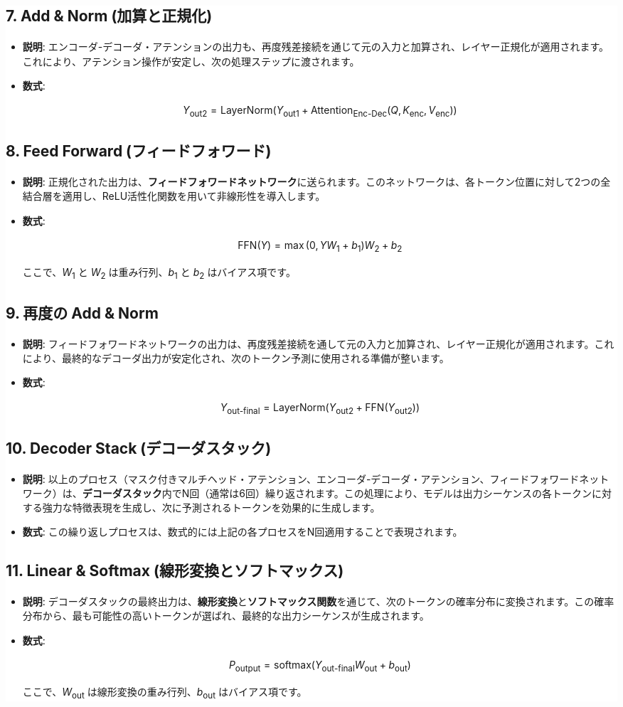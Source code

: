 ## 7. Add & Norm (加算と正規化)
- **説明**: エンコーダ-デコーダ・アテンションの出力も、再度残差接続を通じて元の入力と加算され、レイヤー正規化が適用されます。これにより、アテンション操作が安定し、次の処理ステップに渡されます。

- **数式**:
  ```math
  Y_{\text{out2}} = \text{LayerNorm}(Y_{\text{out1}} + \text{Attention}_{\text{Enc-Dec}}(Q, K_{\text{enc}}, V_{\text{enc}}))
  ```

## 8. Feed Forward (フィードフォワード)
- **説明**: 正規化された出力は、**フィードフォワードネットワーク**に送られます。このネットワークは、各トークン位置に対して2つの全結合層を適用し、ReLU活性化関数を用いて非線形性を導入します。

- **数式**:
  ```math
  \text{FFN}(Y) = \max(0, YW_1 + b_1)W_2 + b_2
  ```
  ここで、$W_1$ と $W_2$ は重み行列、$b_1$ と $b_2$ はバイアス項です。

## 9. 再度の Add & Norm
- **説明**: フィードフォワードネットワークの出力は、再度残差接続を通して元の入力と加算され、レイヤー正規化が適用されます。これにより、最終的なデコーダ出力が安定化され、次のトークン予測に使用される準備が整います。

- **数式**:
  ```math
  Y_{\text{out-final}} = \text{LayerNorm}(Y_{\text{out2}} + \text{FFN}(Y_{\text{out2}}))
  ```

## 10. Decoder Stack (デコーダスタック)
- **説明**: 以上のプロセス（マスク付きマルチヘッド・アテンション、エンコーダ-デコーダ・アテンション、フィードフォワードネットワーク）は、**デコーダスタック**内でN回（通常は6回）繰り返されます。この処理により、モデルは出力シーケンスの各トークンに対する強力な特徴表現を生成し、次に予測されるトークンを効果的に生成します。

- **数式**: 
  この繰り返しプロセスは、数式的には上記の各プロセスをN回適用することで表現されます。

## 11. Linear & Softmax (線形変換とソフトマックス)
- **説明**: デコーダスタックの最終出力は、**線形変換**と**ソフトマックス関数**を通じて、次のトークンの確率分布に変換されます。この確率分布から、最も可能性の高いトークンが選ばれ、最終的な出力シーケンスが生成されます。

- **数式**:
  ```math
  P_{\text{output}} = \text{softmax}(Y_{\text{out-final}}W_{\text{out}} + b_{\text{out}})
  ```
  ここで、$W_{\text{out}}$ は線形変換の重み行列、$b_{\text{out}}$ はバイアス項です。

